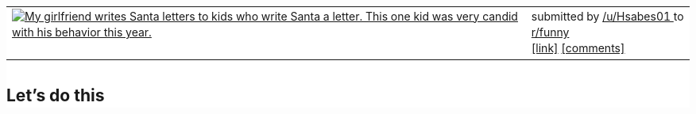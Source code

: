 <table> <tr><td> <a href="https://www.reddit.com/r/funny/comments/zfn63p/my_girlfriend_writes_santa_letters_to_kids_who/"> <img alt="My girlfriend writes Santa letters to kids who write Santa a letter. This one kid was very candid with his behavior this year." src="https://preview.redd.it/ahj9h9aecl4a1.jpg?width=640&amp;crop=smart&amp;auto=webp&amp;s=ea04253004c6b1cc54e2128a039711fc833b60c3" title="My girlfriend writes Santa letters to kids who write Santa a letter. This one kid was very candid with his behavior this year." /> </a> </td><td> &#32; submitted by &#32; <a href="https://www.reddit.com/user/Hsabes01"> /u/Hsabes01 </a> &#32; to &#32; <a href="https://www.reddit.com/r/funny/"> r/funny </a> <br /> <span><a href="https://i.redd.it/ahj9h9aecl4a1.jpg">[link]</a></span> &#32; <span><a href="https://www.reddit.com/r/funny/comments/zfn63p/my_girlfriend_writes_santa_letters_to_kids_who/">[comments]</a></span> </td></tr></table>

## Let’s do this
